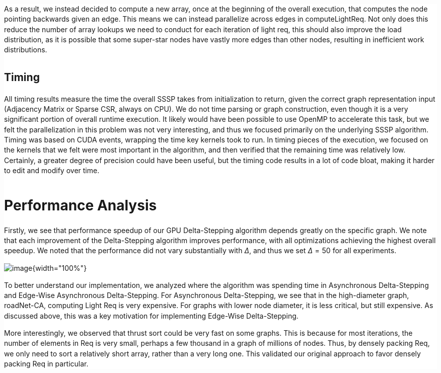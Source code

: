 As a result, we instead decided to compute a new array, once at the
beginning of the overall execution, that computes the node pointing
backwards given an edge. This means we can instead parallelize across
edges in computeLightReq. Not only does this reduce the number of array
lookups we need to conduct for each iteration of light req, this should
also improve the load distribution, as it is possible that some
super-star nodes have vastly more edges than other nodes, resulting in
inefficient work distributions.

## Timing

All timing results measure the time the overall SSSP takes from
initialization to return, given the correct graph representation input
(Adjacency Matrix or Sparse CSR, always on CPU). We do not time parsing
or graph construction, even though it is a very significant portion of
overall runtime execution. It likely would have been possible to use
OpenMP to accelerate this task, but we felt the parallelization in this
problem was not very interesting, and thus we focused primarily on the
underlying SSSP algorithm. Timing was based on CUDA events, wrapping the
time key kernels took to run. In timing pieces of the execution, we
focused on the kernels that we felt were most important in the
algorithm, and then verified that the remaining time was relatively low.
Certainly, a greater degree of precision could have been useful, but the
timing code results in a lot of code bloat, making it harder to edit and
modify over time.

# Performance Analysis

Firstly, we see that performance speedup of our GPU Delta-Stepping
algorithm depends greatly on the specific graph. We note that each
improvement of the Delta-Stepping algorithm improves performance, with
all optimizations achieving the highest overall speedup. We noted that
the performance did not vary substantially with $\Delta$, and thus we
set $\Delta = 50$ for all experiments.

![image](images/performance_analysis.png){width="100%"}

To better understand our implementation, we analyzed where the algorithm
was spending time in Asynchronous Delta-Stepping and Edge-Wise
Asynchronous Delta-Stepping. For Asynchronous Delta-Stepping, we see
that in the high-diameter graph, roadNet-CA, computing Light Req is very
expensive. For graphs with lower node diameter, it is less critical, but
still expensive. As discussed above, this was a key motivation for
implementing Edge-Wise Delta-Stepping.

More interestingly, we observed that thrust sort could be very fast on
some graphs. This is because for most iterations, the number of elements
in Req is very small, perhaps a few thousand in a graph of millions of
nodes. Thus, by densely packing Req, we only need to sort a relatively
short array, rather than a very long one. This validated our original
approach to favor densely packing Req in particular.
